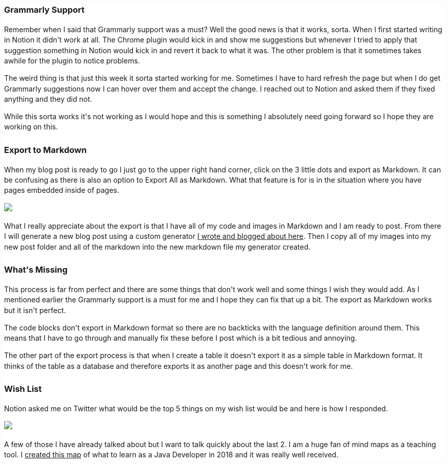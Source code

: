 ### Grammarly Support

Remember when I said that Grammarly support was a must? Well the good news is that it works, sorta. When I first started writing in Notion it didn't work at all. The Chrome plugin would kick in and show me suggestions but whenever I tried to apply that suggestion something in Notion would kick in and revert it back to what it was. The other problem is that it sometimes takes awhile for the plugin to notice problems.

The weird thing is that just this week it sorta started working for me. Sometimes I have to hard refresh the page but when I do get Grammarly suggestions now I can hover over them and accept the change. I reached out to Notion and asked them if they fixed anything and they did not.

While this sorta works it's not working as I would hope and this is something I absolutely need going forward so I hope they are working on this.

### Export to Markdown

When my blog post is ready to go I just go to the upper right hand corner, click on the 3 little dots and export as Markdown. It can be confusing as there is also an option to Export All as Markdown. What that feature is for is in the situation where you have pages embedded inside of pages.

![](/images/blog/2019/04/25/2019-04-25_08-56-24-1d34f10b-cdc5-428b-9f67-5340472771e5.png)

What I really appreciate about the export is that I have all of my code and images in Markdown and I am ready to post. From there I will generate a new blog post using a custom generator [I wrote and blogged about here](https://www.danvega.dev/blog/2019/04/23/gridsome-blog-post-generator). Then I copy all of my images into my new post folder and all of the markdown into the new markdown file my generator created.

### What's Missing

This process is far from perfect and there are some things that don't work well and some things I wish they would add. As I mentioned earlier the Grammarly support is a must for me and I hope they can fix that up a bit. The export as Markdown works but it isn't perfect.

The code blocks don't export in Markdown format so there are no backticks with the language definition around them. This means that I have to go through and manually fix these before I post which is a bit tedious and annoying.

The other part of the export process is that when I create a table it doesn't export it as a simple table in Markdown format. It thinks of the table as a database and therefore exports it as another page and this doesn't work for me.

### Wish List

Notion asked me on Twitter what would be the top 5 things on my wish list would be and here is how I responded.

![](/images/blog/2019/04/25/2019-04-25_08-47-50-93f60af8-b691-41ce-ab49-e30761f57c9c.png)

A few of those I have already talked about but I want to talk quickly about the last 2. I am a huge fan of mind maps as a teaching tool. I [created this map](https://coggle.it/diagram/WqgTTNMJtPiHph_q/t/java-development-in-2018) of what to learn as a Java Developer in 2018 and it was really well received.
